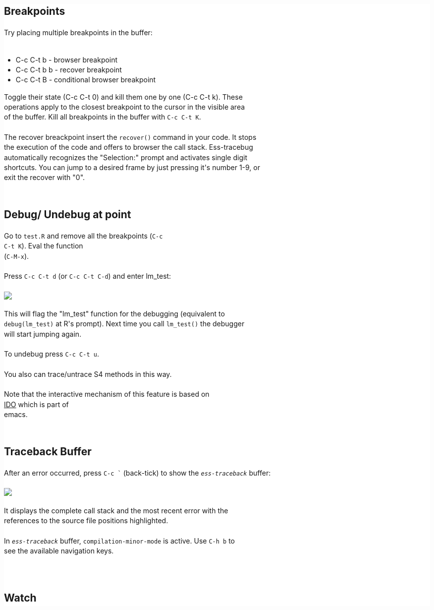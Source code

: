 <h2>Breakpoints</h2>

Try placing multiple breakpoints in the buffer:<br>
<br>
<ul><li>C-c C-t b - browser breakpoint<br>
</li><li>C-c C-t b b - recover breakpoint<br>
</li><li>C-c C-t B - conditional browser breakpoint</li></ul>

Toggle their state (C-c C-t 0) and kill them one by one (C-c C-t k). These<br>
operations apply to the closest breakpoint to the cursor in the visible area<br>
of the buffer. Kill all breakpoints in the buffer with <code>C-c C-t K</code>.<br>
<br>
The recover breackpoint insert the <code>recover()</code> command in your code. It stops<br>
the execution of the code and offers to browser the call stack. Ess-tracebug<br>
automatically recognizes the "Selection:" prompt and activates single digit<br>
shortcuts. You can jump to a desired frame by just pressing it's number 1-9, or<br>
exit the recover with "0".<br>
<br>
<h2>Debug/ Undebug at point</h2>

Go to <code>test.R</code> and remove all the breakpoints (<code>C-c C-t K</code>). Eval the function<br>
(<code>C-M-x</code>).<br>
<br>
Press <code>C-c C-t d</code> (or <code>C-c C-t C-d</code>) and enter lm_test:<br>
<br>
<img src='http://ess-tracebug.googlecode.com/svn/trunk/img/flag2.png' width='500'>

This will flag the "lm_test" function for the debugging (equivalent to<br>
<code>debug(lm_test)</code> at R's prompt). Next time you call <code>lm_test()</code> the debugger<br>
will start jumping again.<br>
<br>
To undebug press <code>C-c C-t u</code>.<br>
<br>
You also can trace/untrace S4 methods in this way.<br>
<br>
Note that the interactive mechanism of this feature is based on<br>
<a href='http://www.emacswiki.org/emacs/InteractivelyDoThings'>IDO</a> which is part of<br>
emacs.<br>
<br>
<h2>Traceback Buffer</h2>

After an error occurred, press <code>C-c `</code> (back-tick) to show the <code>*ess-traceback*</code> buffer:<br>
<br>
<img src='http://ess-tracebug.googlecode.com/svn/trunk/img/tut3_traceback.png' width='500'>

It displays the complete call stack and the most recent error with the<br>
references to the source file positions highlighted.<br>
<br>
In <code>*ess-traceback*</code> buffer, <code>compilation-minor-mode</code> is active. Use <code>C-h b</code> to<br>
see the available navigation keys.<br>
<br>
<br>
<h2>Watch</h2>
